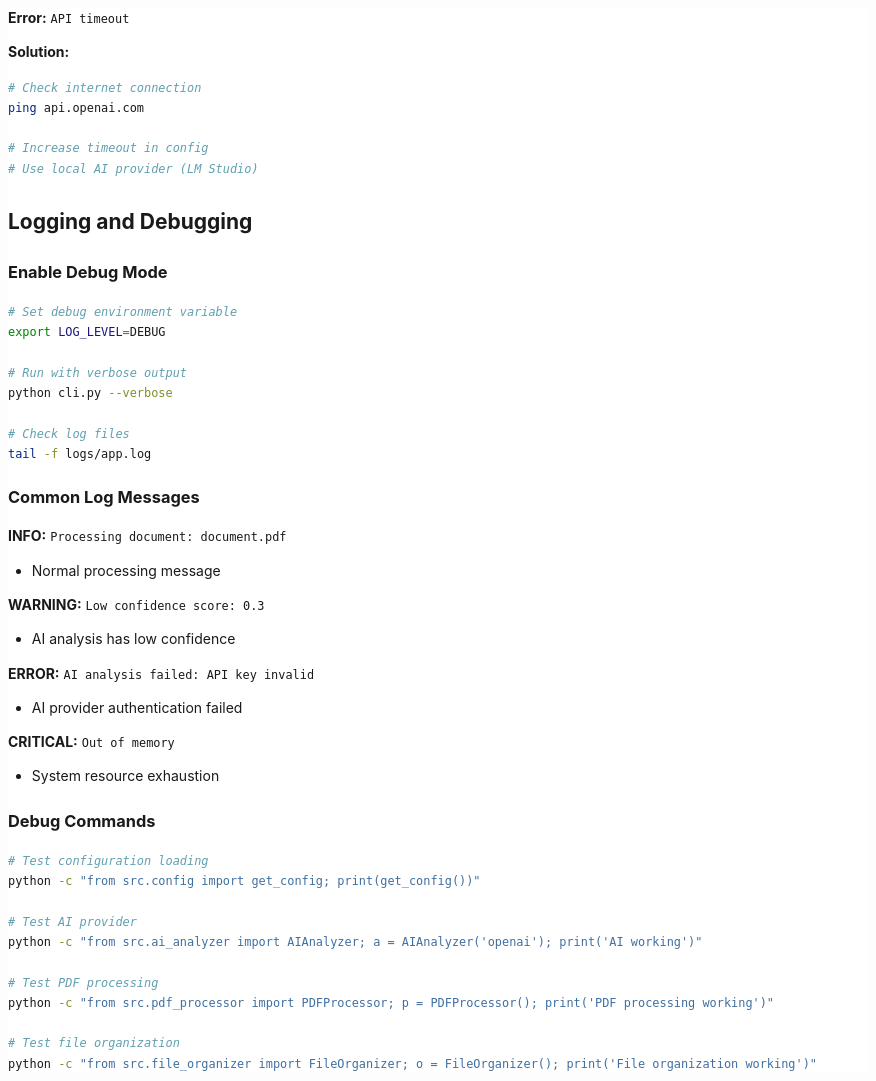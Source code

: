 **Error:** `API timeout`

**Solution:**
```bash
# Check internet connection
ping api.openai.com

# Increase timeout in config
# Use local AI provider (LM Studio)
```

## Logging and Debugging

### Enable Debug Mode

```bash
# Set debug environment variable
export LOG_LEVEL=DEBUG

# Run with verbose output
python cli.py --verbose

# Check log files
tail -f logs/app.log
```

### Common Log Messages

**INFO:** `Processing document: document.pdf`
- Normal processing message

**WARNING:** `Low confidence score: 0.3`
- AI analysis has low confidence

**ERROR:** `AI analysis failed: API key invalid`
- AI provider authentication failed

**CRITICAL:** `Out of memory`
- System resource exhaustion

### Debug Commands

```bash
# Test configuration loading
python -c "from src.config import get_config; print(get_config())"

# Test AI provider
python -c "from src.ai_analyzer import AIAnalyzer; a = AIAnalyzer('openai'); print('AI working')"

# Test PDF processing
python -c "from src.pdf_processor import PDFProcessor; p = PDFProcessor(); print('PDF processing working')"

# Test file organization
python -c "from src.file_organizer import FileOrganizer; o = FileOrganizer(); print('File organization working')"
```
